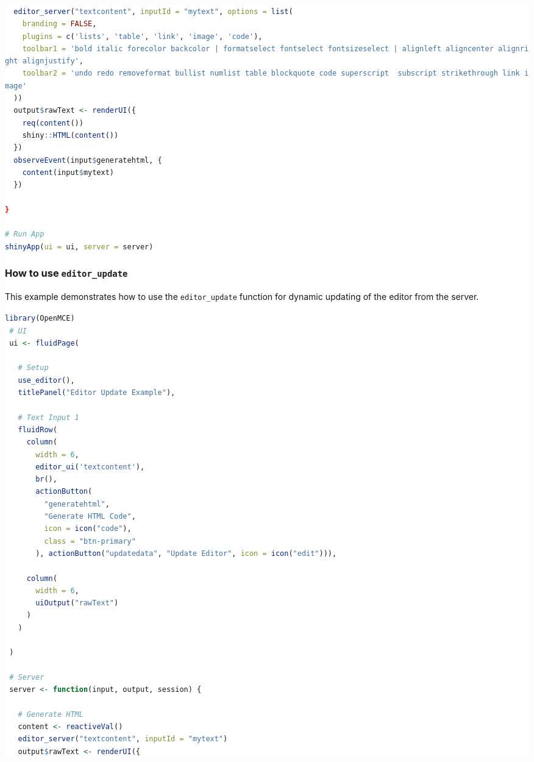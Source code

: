 ``` r
  editor_server("textcontent", inputId = "mytext", options = list(
    branding = FALSE,
    plugins = c('lists', 'table', 'link', 'image', 'code'),
    toolbar1 = 'bold italic forecolor backcolor | formatselect fontselect fontsizeselect | alignleft aligncenter alignright alignjustify',
    toolbar2 = 'undo redo removeformat bullist numlist table blockquote code superscript  subscript strikethrough link image'
  ))
  output$rawText <- renderUI({
    req(content())
    shiny::HTML(content())
  })
  observeEvent(input$generatehtml, {
    content(input$mytext)
  })

}

# Run App
shinyApp(ui = ui, server = server)
```

### How to use `editor_update`

This example demonstrates how to use the `editor_update` function for
dynamic updating of the editor from the server.

``` r
library(OpenMCE)
 # UI
 ui <- fluidPage(

   # Setup
   use_editor(),
   titlePanel("Editor Update Example"),

   # Text Input 1
   fluidRow(
     column(
       width = 6,
       editor_ui('textcontent'),
       br(),
       actionButton(
         "generatehtml",
         "Generate HTML Code",
         icon = icon("code"),
         class = "btn-primary"
       ), actionButton("updatedata", "Update Editor", icon = icon("edit"))),

     column(
       width = 6,
       uiOutput("rawText")
     )
   )

 )

 # Server
 server <- function(input, output, session) {

   # Generate HTML
   content <- reactiveVal()
   editor_server("textcontent", inputId = "mytext")
   output$rawText <- renderUI({
```
